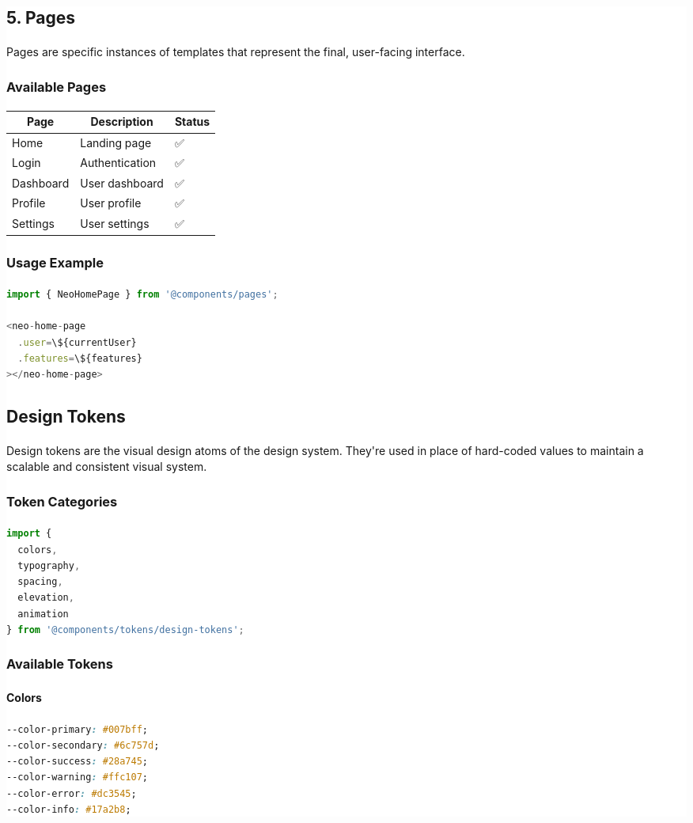 ## 5. Pages

Pages are specific instances of templates that represent the final, user-facing interface.

### Available Pages

| Page | Description | Status |
|------|-------------|--------|
| Home | Landing page | ✅ |
| Login | Authentication | ✅ |
| Dashboard | User dashboard | ✅ |
| Profile | User profile | ✅ |
| Settings | User settings | ✅ |

### Usage Example

```javascript
import { NeoHomePage } from '@components/pages';

<neo-home-page
  .user=\${currentUser}
  .features=\${features}
></neo-home-page>
```

## Design Tokens

Design tokens are the visual design atoms of the design system. They're used in place of hard-coded values to maintain a scalable and consistent visual system.

### Token Categories

```javascript
import {
  colors,
  typography,
  spacing,
  elevation,
  animation
} from '@components/tokens/design-tokens';
```

### Available Tokens

#### Colors
```css
--color-primary: #007bff;
--color-secondary: #6c757d;
--color-success: #28a745;
--color-warning: #ffc107;
--color-error: #dc3545;
--color-info: #17a2b8;
```
